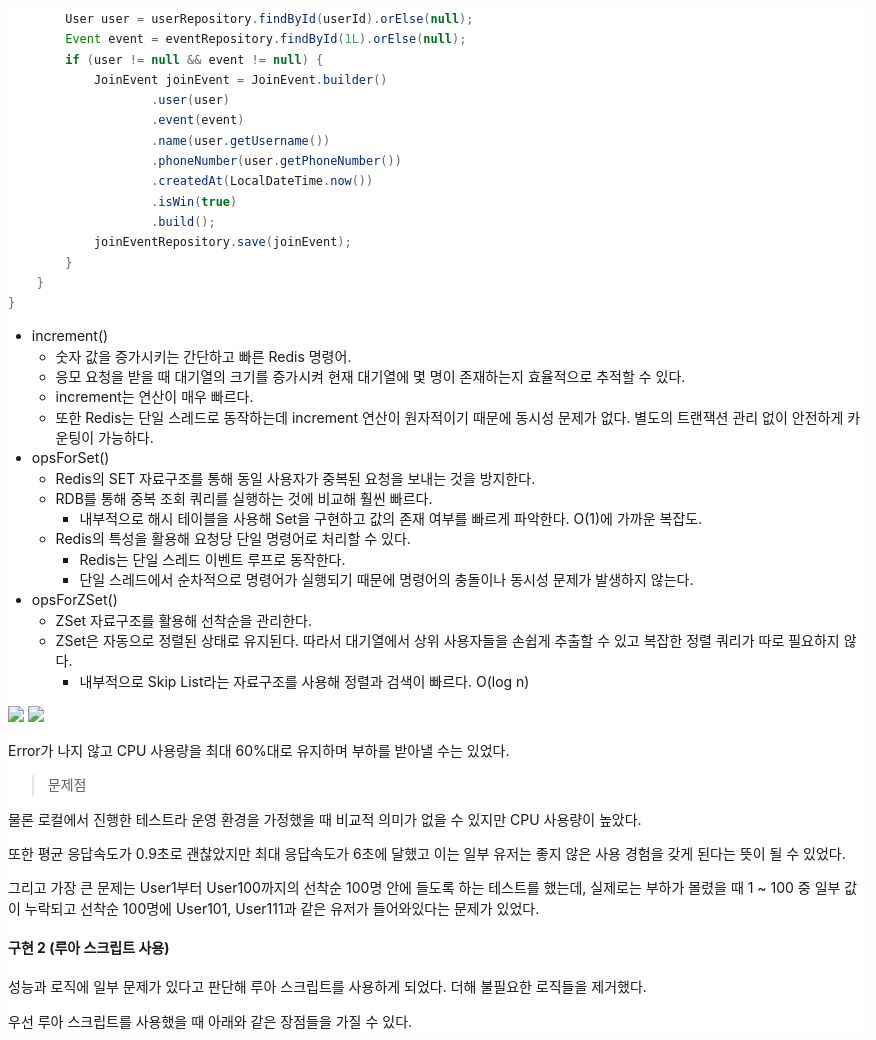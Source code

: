 ```java
        User user = userRepository.findById(userId).orElse(null);
        Event event = eventRepository.findById(1L).orElse(null);
        if (user != null && event != null) {
            JoinEvent joinEvent = JoinEvent.builder()
                    .user(user)
                    .event(event)
                    .name(user.getUsername())
                    .phoneNumber(user.getPhoneNumber())
                    .createdAt(LocalDateTime.now())
                    .isWin(true)
                    .build();
            joinEventRepository.save(joinEvent);
        }
    }
}
```

- increment()
	- 숫자 값을 증가시키는 간단하고 빠른 Redis 명령어.
	- 응모 요청을 받을 때 대기열의 크기를 증가시켜 현재 대기열에 몇 명이 존재하는지 효율적으로 추적할 수 있다.
	- increment는 연산이 매우 빠르다.
	- 또한 Redis는 단일 스레드로 동작하는데 increment 연산이 원자적이기 때문에 동시성 문제가 없다. 별도의 트랜잭션 관리 없이 안전하게 카운팅이 가능하다.
- opsForSet()
	-  Redis의 SET 자료구조를 통해 동일 사용자가 중복된 요청을 보내는 것을 방지한다.
	- RDB를 통해 중복 조회 쿼리를 실행하는 것에 비교해 훨씬 빠르다.
		- 내부적으로 해시 테이블을 사용해 Set을 구현하고 값의 존재 여부를 빠르게 파악한다. O(1)에 가까운 복잡도.
	- Redis의 특성을 활용해 요청당 단일 명령어로 처리할 수 있다.
		- Redis는 단일 스레드 이벤트 루프로 동작한다.
		- 단일 스레드에서 순차적으로 명령어가 실행되기 때문에 명령어의 충돌이나 동시성 문제가 발생하지 않는다.
- opsForZSet()
	- ZSet 자료구조를 활용해 선착순을 관리한다.
	- ZSet은 자동으로 정렬된 상태로 유지된다. 따라서 대기열에서 상위 사용자들을 손쉽게 추출할 수 있고 복잡한 정렬 쿼리가 따로 필요하지 않다. 
		- 내부적으로 Skip List라는 자료구조를 사용해 정렬과 검색이 빠르다. O(log n)

![](https://blog.kakaocdn.net/dn/WCynU/btsLFg341lo/XEbNMGZhYuDA2JtcZNlyC0/img.png)
![](https://blog.kakaocdn.net/dn/d6qQlU/btsLEfraEuY/lHDKdWR7krzoxtKj3OWkpK/img.png)

Error가 나지 않고 CPU 사용량을 최대 60%대로 유지하며 부하를 받아낼 수는 있었다.

> 문제점

물론 로컬에서 진행한 테스트라 운영 환경을 가정했을 때 비교적 의미가 없을 수 있지만 CPU 사용량이 높았다. 

또한 평균 응답속도가 0.9초로 괜찮았지만 최대 응답속도가 6초에 달했고 이는 일부 유저는 좋지 않은 사용 경험을 갖게 된다는 뜻이 될 수 있었다.

그리고 가장 큰 문제는 User1부터 User100까지의 선착순 100명 안에 들도록 하는 테스트를 했는데, 실제로는 부하가 몰렸을 때 1 ~ 100 중 일부 값이 누락되고 선착순 100명에 User101, User111과 같은 유저가 들어와있다는 문제가 있었다.

#### 구현 2 (루아 스크립트 사용)

성능과 로직에 일부 문제가 있다고 판단해 루아 스크립트를 사용하게 되었다. 더해 불필요한 로직들을 제거했다. 

우선 루아 스크립트를 사용했을 때 아래와 같은 장점들을 가질 수 있다.
